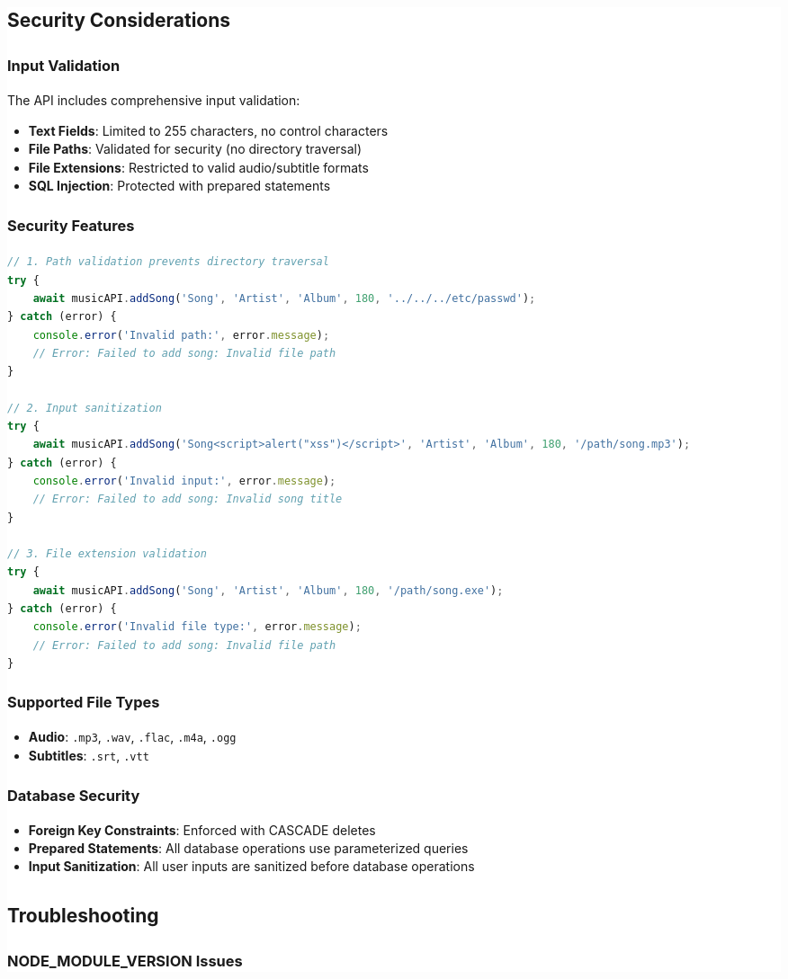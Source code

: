 ## Security Considerations

### Input Validation
The API includes comprehensive input validation:

- **Text Fields**: Limited to 255 characters, no control characters
- **File Paths**: Validated for security (no directory traversal)
- **File Extensions**: Restricted to valid audio/subtitle formats
- **SQL Injection**: Protected with prepared statements

### Security Features
```javascript
// 1. Path validation prevents directory traversal
try {
    await musicAPI.addSong('Song', 'Artist', 'Album', 180, '../../../etc/passwd');
} catch (error) {
    console.error('Invalid path:', error.message);
    // Error: Failed to add song: Invalid file path
}

// 2. Input sanitization
try {
    await musicAPI.addSong('Song<script>alert("xss")</script>', 'Artist', 'Album', 180, '/path/song.mp3');
} catch (error) {
    console.error('Invalid input:', error.message);
    // Error: Failed to add song: Invalid song title
}

// 3. File extension validation
try {
    await musicAPI.addSong('Song', 'Artist', 'Album', 180, '/path/song.exe');
} catch (error) {
    console.error('Invalid file type:', error.message);
    // Error: Failed to add song: Invalid file path
}
```

### Supported File Types
- **Audio**: `.mp3`, `.wav`, `.flac`, `.m4a`, `.ogg`
- **Subtitles**: `.srt`, `.vtt`

### Database Security
- **Foreign Key Constraints**: Enforced with CASCADE deletes
- **Prepared Statements**: All database operations use parameterized queries
- **Input Sanitization**: All user inputs are sanitized before database operations

## Troubleshooting

### NODE_MODULE_VERSION Issues
